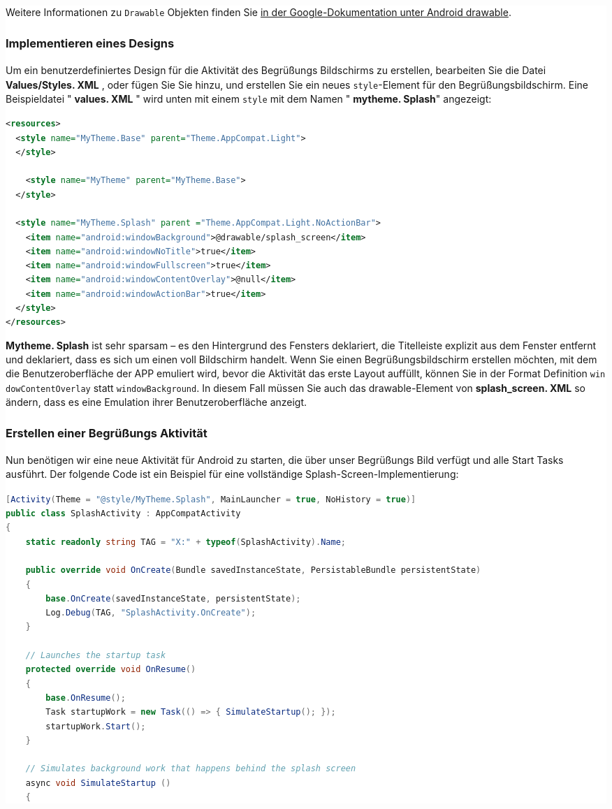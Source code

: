 Weitere Informationen zu `Drawable` Objekten finden Sie [in der Google-Dokumentation unter Android drawable](https://developer.android.com/reference/android/graphics/drawable/Drawable).

### <a name="implementing-a-theme"></a>Implementieren eines Designs

Um ein benutzerdefiniertes Design für die Aktivität des Begrüßungs Bildschirms zu erstellen, bearbeiten Sie die Datei **Values/Styles. XML** , oder fügen Sie Sie hinzu, und erstellen Sie ein neues `style`-Element für den Begrüßungsbildschirm. Eine Beispieldatei " **values. XML** " wird unten mit einem `style` mit dem Namen " **mytheme. Splash**" angezeigt:

```xml
<resources>
  <style name="MyTheme.Base" parent="Theme.AppCompat.Light">
  </style>

    <style name="MyTheme" parent="MyTheme.Base">
  </style>

  <style name="MyTheme.Splash" parent ="Theme.AppCompat.Light.NoActionBar">
    <item name="android:windowBackground">@drawable/splash_screen</item>
    <item name="android:windowNoTitle">true</item>  
    <item name="android:windowFullscreen">true</item>  
    <item name="android:windowContentOverlay">@null</item>  
    <item name="android:windowActionBar">true</item>  
  </style>
</resources>
```

**Mytheme. Splash** ist sehr sparsam &ndash; es den Hintergrund des Fensters deklariert, die Titelleiste explizit aus dem Fenster entfernt und deklariert, dass es sich um einen voll Bildschirm handelt. Wenn Sie einen Begrüßungsbildschirm erstellen möchten, mit dem die Benutzeroberfläche der APP emuliert wird, bevor die Aktivität das erste Layout auffüllt, können Sie in der Format Definition `windowContentOverlay` statt `windowBackground`. In diesem Fall müssen Sie auch das drawable-Element von **splash_screen. XML** so ändern, dass es eine Emulation ihrer Benutzeroberfläche anzeigt.

### <a name="create-a-splash-activity"></a>Erstellen einer Begrüßungs Aktivität

Nun benötigen wir eine neue Aktivität für Android zu starten, die über unser Begrüßungs Bild verfügt und alle Start Tasks ausführt. Der folgende Code ist ein Beispiel für eine vollständige Splash-Screen-Implementierung:

```csharp
[Activity(Theme = "@style/MyTheme.Splash", MainLauncher = true, NoHistory = true)]
public class SplashActivity : AppCompatActivity
{
    static readonly string TAG = "X:" + typeof(SplashActivity).Name;

    public override void OnCreate(Bundle savedInstanceState, PersistableBundle persistentState)
    {
        base.OnCreate(savedInstanceState, persistentState);
        Log.Debug(TAG, "SplashActivity.OnCreate");
    }

    // Launches the startup task
    protected override void OnResume()
    {
        base.OnResume();
        Task startupWork = new Task(() => { SimulateStartup(); });
        startupWork.Start();
    }

    // Simulates background work that happens behind the splash screen
    async void SimulateStartup ()
    {
```
